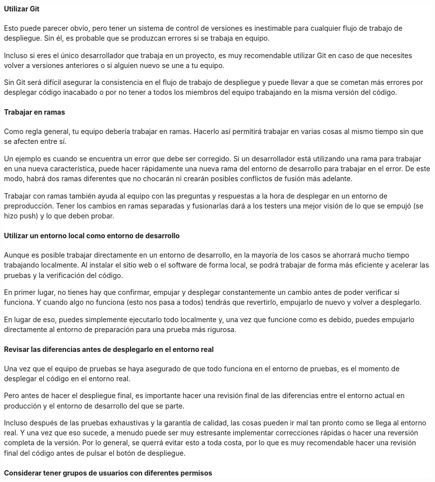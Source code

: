  
#### Utilizar Git

Esto puede parecer obvio, pero tener un sistema de control de versiones es inestimable para cualquier flujo de trabajo de despliegue. Sin él, es probable que se produzcan errores si se trabaja en equipo.

Incluso si eres el único desarrollador que trabaja en un proyecto, es muy recomendable utilizar Git en caso de que necesites volver a versiones anteriores o si alguien nuevo se une a tu equipo.

Sin Git será difícil asegurar la consistencia en el flujo de trabajo de despliegue y puede llevar a que se cometan más errores por desplegar código inacabado o por no tener a todos los miembros del equipo trabajando en la misma versión del código.

#### Trabajar en ramas

Como regla general, tu equipo debería trabajar en ramas. Hacerlo así permitirá trabajar en varias cosas al mismo tiempo sin que se afecten entre sí.

Un ejemplo es cuando se encuentra un error que debe ser corregido. Si un desarrollador está utilizando una rama para trabajar en una nueva característica, puede hacer rápidamente una nueva rama del entorno de desarrollo para trabajar en el error. De este modo, habrá dos ramas diferentes que no chocarán ni crearán posibles conflictos de fusión más adelante.

Trabajar con ramas también ayuda al equipo con las preguntas y respuestas a la hora de desplegar en un entorno de preproducción. Tener los cambios en ramas separadas y fusionarlas dará a los testers una mejor visión de lo que se empujó (se hizo push) y lo que deben probar.

#### Utilizar un entorno local como entorno de desarrollo

Aunque es posible trabajar directamente en un entorno de desarrollo, en la mayoría de los casos se ahorrará mucho tiempo trabajando localmente. Al instalar el sitio web o el software de forma local, se podrá trabajar de forma más eficiente y acelerar las pruebas y la verificación del código.

En primer lugar, no tienes hay que confirmar, empujar y desplegar constantemente un cambio antes de poder verificar si funciona. Y cuando algo no funciona (esto nos pasa a todos) tendrás que revertirlo, empujarlo de nuevo y volver a desplegarlo.

En lugar de eso, puedes simplemente ejecutarlo todo localmente y, una vez que funcione como es debido, puedes empujarlo directamente al entorno de preparación para una prueba más rigurosa. 

#### Revisar las diferencias antes de desplegarlo en el entorno real

Una vez que el equipo de pruebas se haya asegurado de que todo funciona en el entorno de pruebas, es el momento de desplegar el código en el entorno real. 

Pero antes de hacer el despliegue final, es importante hacer una revisión final de las diferencias entre el entorno actual en producción y el entorno de desarrollo del que se parte. 

Incluso después de las pruebas exhaustivas y la garantía de calidad, las cosas pueden ir mal tan pronto como se llega al entorno real. Y una vez que eso sucede, a menudo puede ser muy estresante implementar correcciones rápidas o hacer una reversión completa de la versión. Por lo general, se querrá evitar esto a toda costa, por lo que es muy recomendable hacer una revisión final del código antes de pulsar el botón de despliegue.


#### Considerar tener grupos de usuarios con diferentes permisos
